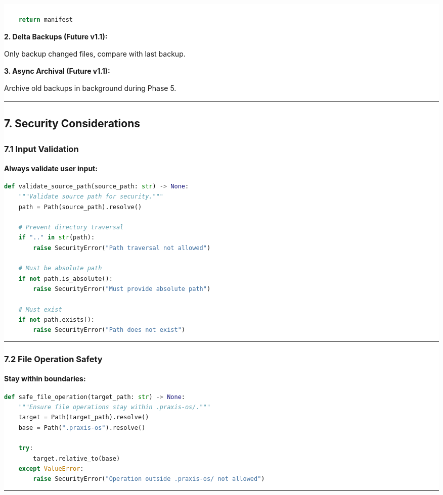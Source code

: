 ```python
    
    return manifest
```

**2. Delta Backups (Future v1.1):**

Only backup changed files, compare with last backup.

**3. Async Archival (Future v1.1):**

Archive old backups in background during Phase 5.

---

## 7. Security Considerations

### 7.1 Input Validation

**Always validate user input:**

```python
def validate_source_path(source_path: str) -> None:
    """Validate source path for security."""
    path = Path(source_path).resolve()
    
    # Prevent directory traversal
    if ".." in str(path):
        raise SecurityError("Path traversal not allowed")
    
    # Must be absolute path
    if not path.is_absolute():
        raise SecurityError("Must provide absolute path")
    
    # Must exist
    if not path.exists():
        raise SecurityError("Path does not exist")
```

---

### 7.2 File Operation Safety

**Stay within boundaries:**

```python
def safe_file_operation(target_path: str) -> None:
    """Ensure file operations stay within .praxis-os/."""
    target = Path(target_path).resolve()
    base = Path(".praxis-os").resolve()
    
    try:
        target.relative_to(base)
    except ValueError:
        raise SecurityError("Operation outside .praxis-os/ not allowed")
```

---